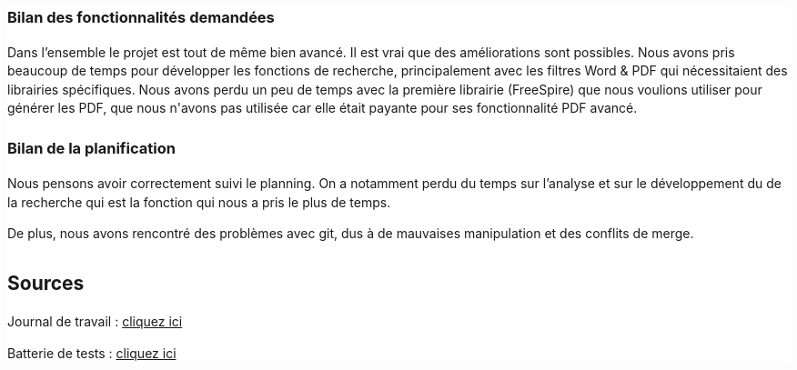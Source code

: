 ### Bilan des fonctionnalités demandées

Dans l’ensemble le projet est tout de même bien avancé. Il est vrai que des améliorations sont possibles. Nous avons pris beaucoup de temps pour développer les fonctions de recherche, principalement avec les filtres Word & PDF qui nécessitaient des librairies spécifiques. Nous avons perdu un peu de temps avec la première librairie (FreeSpire) que nous voulions utiliser pour générer les PDF, que nous n'avons pas utilisée car elle était payante pour ses fonctionnalité PDF avancé. 

### Bilan de la planification

Nous pensons avoir correctement suivi le planning. On a notamment perdu du temps sur l’analyse et sur le développement du de la recherche qui est la fonction qui nous a pris le plus de temps. 

De plus, nous avons rencontré des problèmes avec git, dus à de mauvaises manipulation et des conflits de merge.

## Sources

Journal de travail : [cliquez ici](https://github.com/SachaGrenier/MAW1.1/blob/master/Docs/Planification/MAW-grenier-schwab-Plannif-JDT.xlsm)

Batterie de tests : [cliquez ici](https://github.com/SachaGrenier/MAW1.1/blob/master/Docs/Tests/Batterie_de_tests.xlsx)